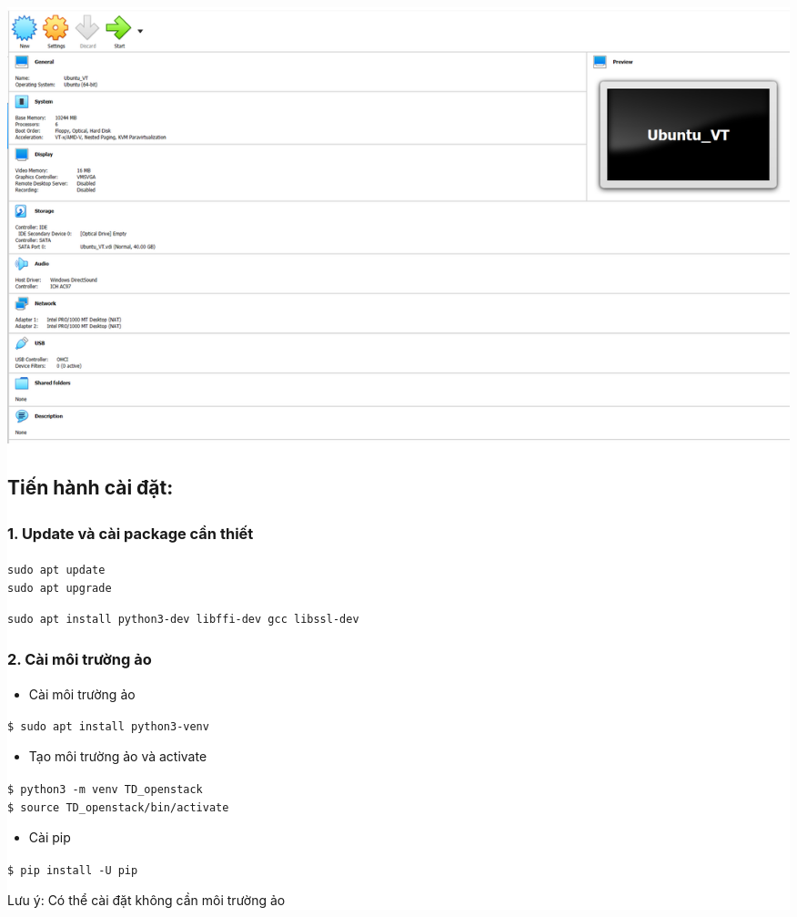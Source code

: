 <img src="./Images/os_ubuntu.png">

## Tiến hành cài đặt:
### 1. Update và cài package cần thiết
```
sudo apt update
sudo apt upgrade
```
```
sudo apt install python3-dev libffi-dev gcc libssl-dev
```
### 2. Cài môi trường ảo
- Cài môi trường ảo
```
$ sudo apt install python3-venv
```
- Tạo môi trường ảo và activate
```
$ python3 -m venv TD_openstack
$ source TD_openstack/bin/activate
```
- Cài pip
```
$ pip install -U pip
```
Lưu ý: Có thể cài đặt không cần môi trường ảo
